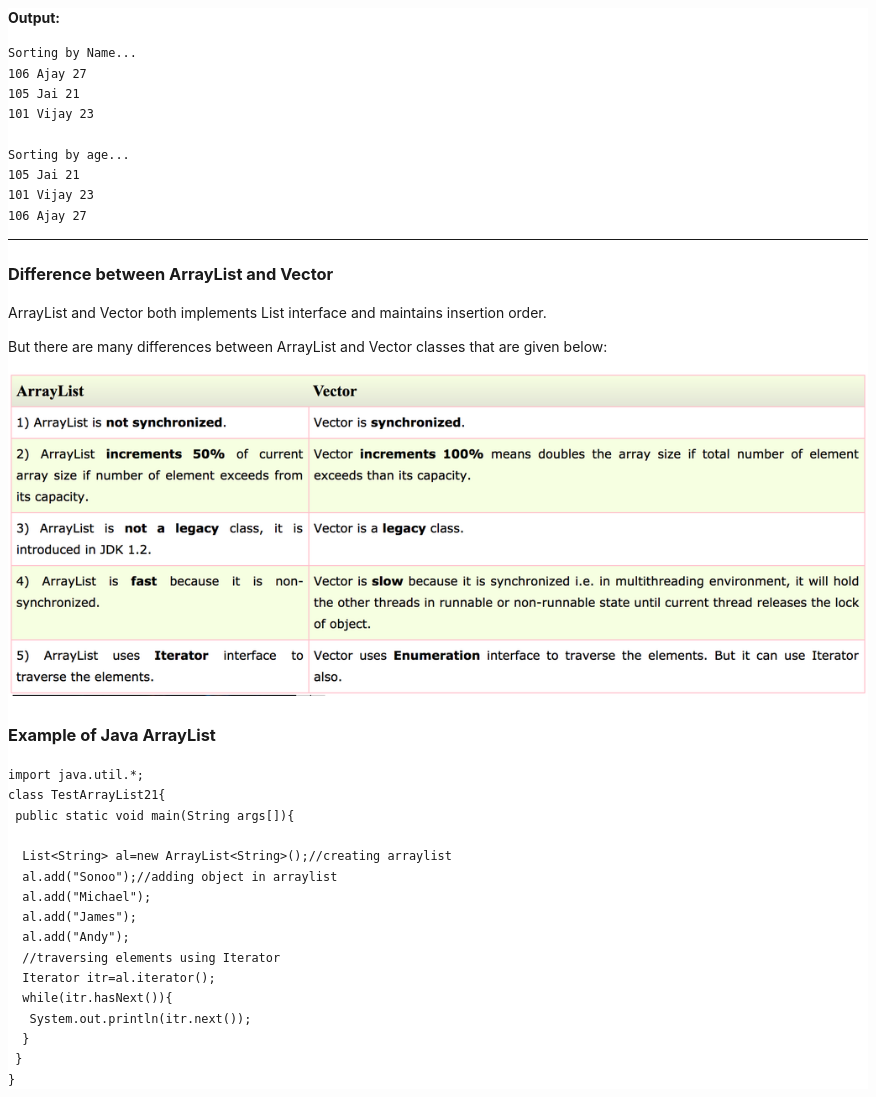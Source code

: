 **Output:**

```
Sorting by Name...
106 Ajay 27
105 Jai 21
101 Vijay 23

Sorting by age...       
105 Jai 21
101 Vijay 23
106 Ajay 27
```

----

### Difference between ArrayList and Vector

ArrayList and Vector both implements List interface and maintains insertion order.

But there are many differences between ArrayList and Vector classes that are given below:

![](32.png)

### Example of Java ArrayList

```
import java.util.*;    
class TestArrayList21{    
 public static void main(String args[]){    
     
  List<String> al=new ArrayList<String>();//creating arraylist    
  al.add("Sonoo");//adding object in arraylist    
  al.add("Michael");    
  al.add("James");    
  al.add("Andy");    
  //traversing elements using Iterator  
  Iterator itr=al.iterator();  
  while(itr.hasNext()){  
   System.out.println(itr.next());  
  }    
 }    
} 
```

